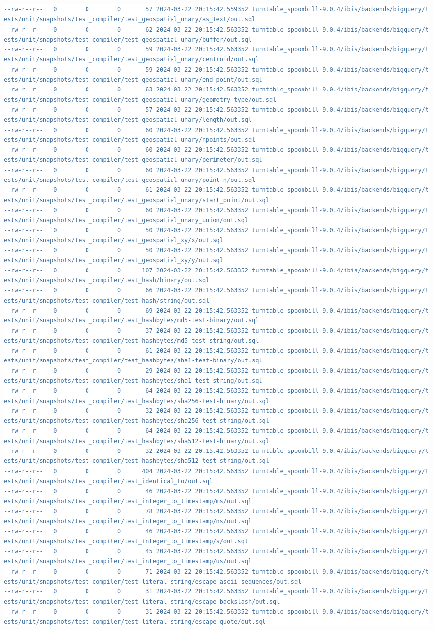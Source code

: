 ```diff
--rw-r--r--   0        0        0       57 2024-03-22 20:15:42.559352 turntable_spoonbill-9.0.4/ibis/backends/bigquery/tests/unit/snapshots/test_compiler/test_geospatial_unary/as_text/out.sql
--rw-r--r--   0        0        0       62 2024-03-22 20:15:42.563352 turntable_spoonbill-9.0.4/ibis/backends/bigquery/tests/unit/snapshots/test_compiler/test_geospatial_unary/buffer/out.sql
--rw-r--r--   0        0        0       59 2024-03-22 20:15:42.563352 turntable_spoonbill-9.0.4/ibis/backends/bigquery/tests/unit/snapshots/test_compiler/test_geospatial_unary/centroid/out.sql
--rw-r--r--   0        0        0       59 2024-03-22 20:15:42.563352 turntable_spoonbill-9.0.4/ibis/backends/bigquery/tests/unit/snapshots/test_compiler/test_geospatial_unary/end_point/out.sql
--rw-r--r--   0        0        0       63 2024-03-22 20:15:42.563352 turntable_spoonbill-9.0.4/ibis/backends/bigquery/tests/unit/snapshots/test_compiler/test_geospatial_unary/geometry_type/out.sql
--rw-r--r--   0        0        0       57 2024-03-22 20:15:42.563352 turntable_spoonbill-9.0.4/ibis/backends/bigquery/tests/unit/snapshots/test_compiler/test_geospatial_unary/length/out.sql
--rw-r--r--   0        0        0       60 2024-03-22 20:15:42.563352 turntable_spoonbill-9.0.4/ibis/backends/bigquery/tests/unit/snapshots/test_compiler/test_geospatial_unary/npoints/out.sql
--rw-r--r--   0        0        0       60 2024-03-22 20:15:42.563352 turntable_spoonbill-9.0.4/ibis/backends/bigquery/tests/unit/snapshots/test_compiler/test_geospatial_unary/perimeter/out.sql
--rw-r--r--   0        0        0       60 2024-03-22 20:15:42.563352 turntable_spoonbill-9.0.4/ibis/backends/bigquery/tests/unit/snapshots/test_compiler/test_geospatial_unary/point_n/out.sql
--rw-r--r--   0        0        0       61 2024-03-22 20:15:42.563352 turntable_spoonbill-9.0.4/ibis/backends/bigquery/tests/unit/snapshots/test_compiler/test_geospatial_unary/start_point/out.sql
--rw-r--r--   0        0        0       60 2024-03-22 20:15:42.563352 turntable_spoonbill-9.0.4/ibis/backends/bigquery/tests/unit/snapshots/test_compiler/test_geospatial_unary_union/out.sql
--rw-r--r--   0        0        0       50 2024-03-22 20:15:42.563352 turntable_spoonbill-9.0.4/ibis/backends/bigquery/tests/unit/snapshots/test_compiler/test_geospatial_xy/x/out.sql
--rw-r--r--   0        0        0       50 2024-03-22 20:15:42.563352 turntable_spoonbill-9.0.4/ibis/backends/bigquery/tests/unit/snapshots/test_compiler/test_geospatial_xy/y/out.sql
--rw-r--r--   0        0        0      107 2024-03-22 20:15:42.563352 turntable_spoonbill-9.0.4/ibis/backends/bigquery/tests/unit/snapshots/test_compiler/test_hash/binary/out.sql
--rw-r--r--   0        0        0       66 2024-03-22 20:15:42.563352 turntable_spoonbill-9.0.4/ibis/backends/bigquery/tests/unit/snapshots/test_compiler/test_hash/string/out.sql
--rw-r--r--   0        0        0       69 2024-03-22 20:15:42.563352 turntable_spoonbill-9.0.4/ibis/backends/bigquery/tests/unit/snapshots/test_compiler/test_hashbytes/md5-test-binary/out.sql
--rw-r--r--   0        0        0       37 2024-03-22 20:15:42.563352 turntable_spoonbill-9.0.4/ibis/backends/bigquery/tests/unit/snapshots/test_compiler/test_hashbytes/md5-test-string/out.sql
--rw-r--r--   0        0        0       61 2024-03-22 20:15:42.563352 turntable_spoonbill-9.0.4/ibis/backends/bigquery/tests/unit/snapshots/test_compiler/test_hashbytes/sha1-test-binary/out.sql
--rw-r--r--   0        0        0       29 2024-03-22 20:15:42.563352 turntable_spoonbill-9.0.4/ibis/backends/bigquery/tests/unit/snapshots/test_compiler/test_hashbytes/sha1-test-string/out.sql
--rw-r--r--   0        0        0       64 2024-03-22 20:15:42.563352 turntable_spoonbill-9.0.4/ibis/backends/bigquery/tests/unit/snapshots/test_compiler/test_hashbytes/sha256-test-binary/out.sql
--rw-r--r--   0        0        0       32 2024-03-22 20:15:42.563352 turntable_spoonbill-9.0.4/ibis/backends/bigquery/tests/unit/snapshots/test_compiler/test_hashbytes/sha256-test-string/out.sql
--rw-r--r--   0        0        0       64 2024-03-22 20:15:42.563352 turntable_spoonbill-9.0.4/ibis/backends/bigquery/tests/unit/snapshots/test_compiler/test_hashbytes/sha512-test-binary/out.sql
--rw-r--r--   0        0        0       32 2024-03-22 20:15:42.563352 turntable_spoonbill-9.0.4/ibis/backends/bigquery/tests/unit/snapshots/test_compiler/test_hashbytes/sha512-test-string/out.sql
--rw-r--r--   0        0        0      404 2024-03-22 20:15:42.563352 turntable_spoonbill-9.0.4/ibis/backends/bigquery/tests/unit/snapshots/test_compiler/test_identical_to/out.sql
--rw-r--r--   0        0        0       46 2024-03-22 20:15:42.563352 turntable_spoonbill-9.0.4/ibis/backends/bigquery/tests/unit/snapshots/test_compiler/test_integer_to_timestamp/ms/out.sql
--rw-r--r--   0        0        0       78 2024-03-22 20:15:42.563352 turntable_spoonbill-9.0.4/ibis/backends/bigquery/tests/unit/snapshots/test_compiler/test_integer_to_timestamp/ns/out.sql
--rw-r--r--   0        0        0       46 2024-03-22 20:15:42.563352 turntable_spoonbill-9.0.4/ibis/backends/bigquery/tests/unit/snapshots/test_compiler/test_integer_to_timestamp/s/out.sql
--rw-r--r--   0        0        0       45 2024-03-22 20:15:42.563352 turntable_spoonbill-9.0.4/ibis/backends/bigquery/tests/unit/snapshots/test_compiler/test_integer_to_timestamp/us/out.sql
--rw-r--r--   0        0        0       71 2024-03-22 20:15:42.563352 turntable_spoonbill-9.0.4/ibis/backends/bigquery/tests/unit/snapshots/test_compiler/test_literal_string/escape_ascii_sequences/out.sql
--rw-r--r--   0        0        0       31 2024-03-22 20:15:42.563352 turntable_spoonbill-9.0.4/ibis/backends/bigquery/tests/unit/snapshots/test_compiler/test_literal_string/escape_backslash/out.sql
--rw-r--r--   0        0        0       31 2024-03-22 20:15:42.563352 turntable_spoonbill-9.0.4/ibis/backends/bigquery/tests/unit/snapshots/test_compiler/test_literal_string/escape_quote/out.sql
```